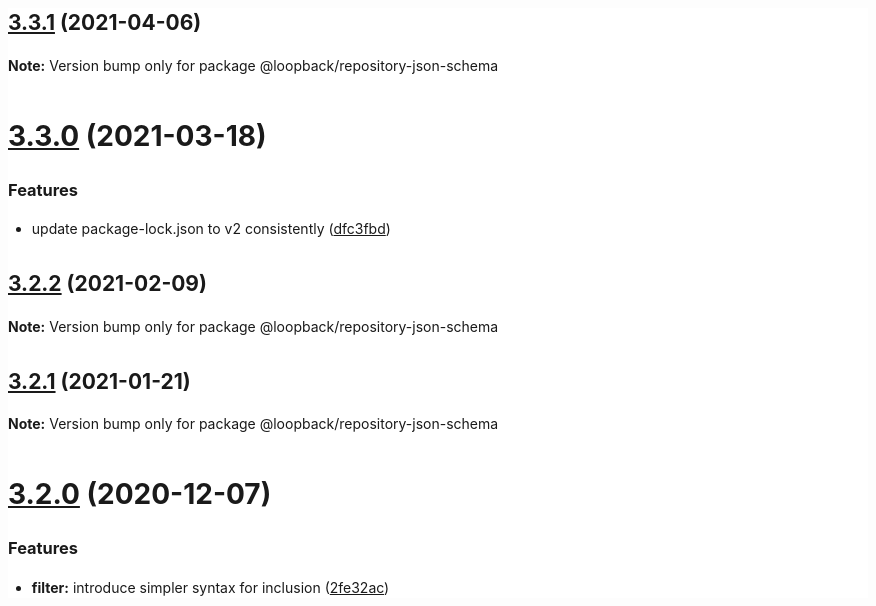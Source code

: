 



## [3.3.1](https://github.com/loopbackio/loopback-next/compare/@loopback/repository-json-schema@3.3.0...@loopback/repository-json-schema@3.3.1) (2021-04-06)

**Note:** Version bump only for package @loopback/repository-json-schema





# [3.3.0](https://github.com/loopbackio/loopback-next/compare/@loopback/repository-json-schema@3.2.2...@loopback/repository-json-schema@3.3.0) (2021-03-18)


### Features

* update package-lock.json to v2 consistently ([dfc3fbd](https://github.com/loopbackio/loopback-next/commit/dfc3fbdae0c9ca9f34c64154a471bef22d5ac6b7))





## [3.2.2](https://github.com/loopbackio/loopback-next/compare/@loopback/repository-json-schema@3.2.1...@loopback/repository-json-schema@3.2.2) (2021-02-09)

**Note:** Version bump only for package @loopback/repository-json-schema





## [3.2.1](https://github.com/loopbackio/loopback-next/compare/@loopback/repository-json-schema@3.2.0...@loopback/repository-json-schema@3.2.1) (2021-01-21)

**Note:** Version bump only for package @loopback/repository-json-schema





# [3.2.0](https://github.com/loopbackio/loopback-next/compare/@loopback/repository-json-schema@3.1.1...@loopback/repository-json-schema@3.2.0) (2020-12-07)


### Features

* **filter:** introduce simpler syntax for inclusion ([2fe32ac](https://github.com/loopbackio/loopback-next/commit/2fe32ac0f9c820ff1df242ea6e32c972a4dee383))
